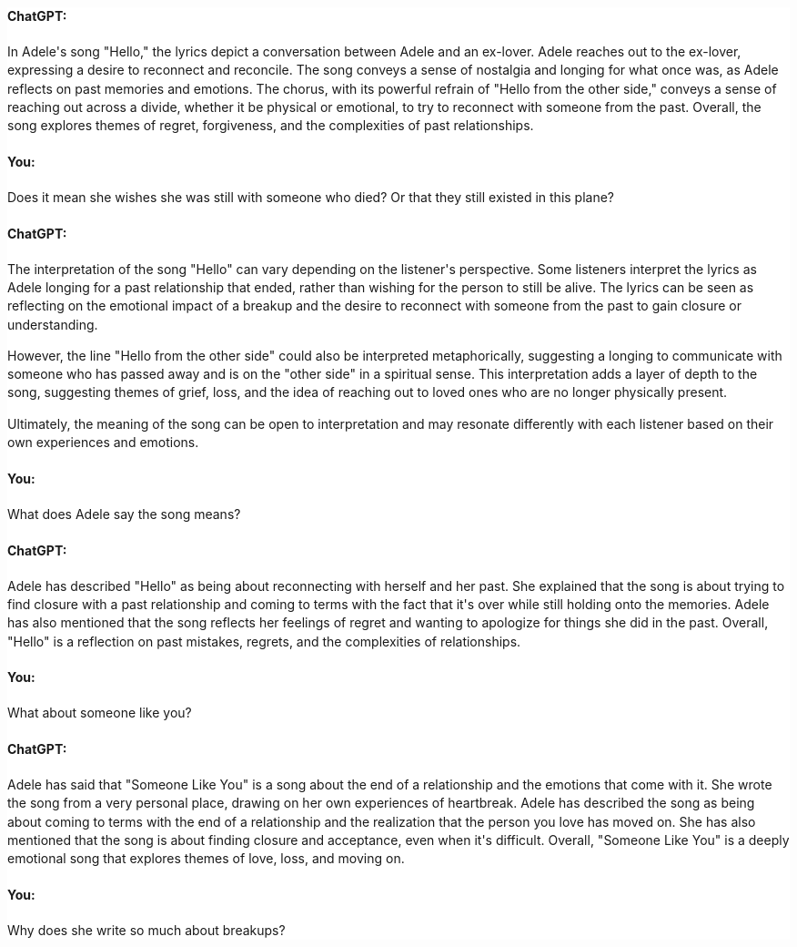 #### ChatGPT:
In Adele's song "Hello," the lyrics depict a conversation between Adele and an ex-lover. Adele reaches out to the ex-lover, expressing a desire to reconnect and reconcile. The song conveys a sense of nostalgia and longing for what once was, as Adele reflects on past memories and emotions. The chorus, with its powerful refrain of "Hello from the other side," conveys a sense of reaching out across a divide, whether it be physical or emotional, to try to reconnect with someone from the past. Overall, the song explores themes of regret, forgiveness, and the complexities of past relationships.


#### You:
Does it mean she wishes she was still with someone who died? Or that they still existed in this plane? 

#### ChatGPT:
The interpretation of the song "Hello" can vary depending on the listener's perspective. Some listeners interpret the lyrics as Adele longing for a past relationship that ended, rather than wishing for the person to still be alive. The lyrics can be seen as reflecting on the emotional impact of a breakup and the desire to reconnect with someone from the past to gain closure or understanding.

However, the line "Hello from the other side" could also be interpreted metaphorically, suggesting a longing to communicate with someone who has passed away and is on the "other side" in a spiritual sense. This interpretation adds a layer of depth to the song, suggesting themes of grief, loss, and the idea of reaching out to loved ones who are no longer physically present.

Ultimately, the meaning of the song can be open to interpretation and may resonate differently with each listener based on their own experiences and emotions.


#### You:
What does Adele say the song means? 

#### ChatGPT:
Adele has described "Hello" as being about reconnecting with herself and her past. She explained that the song is about trying to find closure with a past relationship and coming to terms with the fact that it's over while still holding onto the memories. Adele has also mentioned that the song reflects her feelings of regret and wanting to apologize for things she did in the past. Overall, "Hello" is a reflection on past mistakes, regrets, and the complexities of relationships.


#### You:
What about someone like you?

#### ChatGPT:
Adele has said that "Someone Like You" is a song about the end of a relationship and the emotions that come with it. She wrote the song from a very personal place, drawing on her own experiences of heartbreak. Adele has described the song as being about coming to terms with the end of a relationship and the realization that the person you love has moved on. She has also mentioned that the song is about finding closure and acceptance, even when it's difficult. Overall, "Someone Like You" is a deeply emotional song that explores themes of love, loss, and moving on.


#### You:
Why does she write so much about breakups? 

